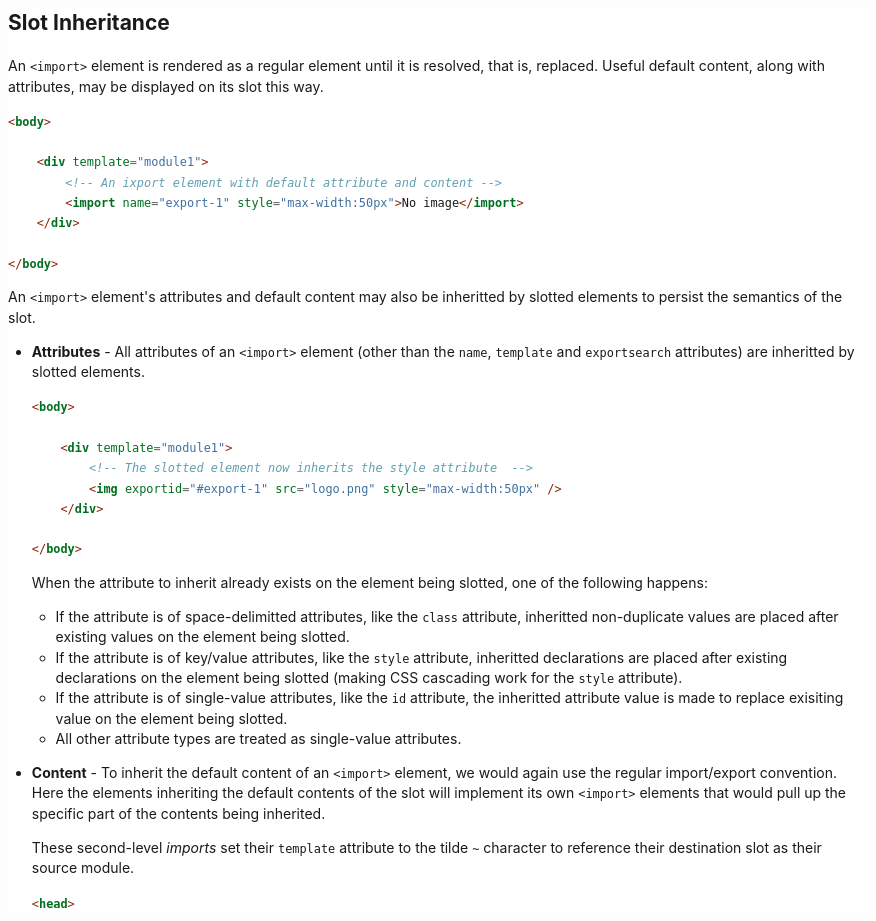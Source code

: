 ## Slot Inheritance

An `<import>` element is rendered as a regular element until it is resolved, that is, replaced. Useful default content, along with attributes, may be displayed on its slot this way.
    
```html
<body>

    <div template="module1">
        <!-- An ixport element with default attribute and content -->
        <import name="export-1" style="max-width:50px">No image</import>
    </div>

</body>
```

An `<import>` element's attributes and default content may also be inheritted by slotted elements to persist the semantics of the slot.

+ **Attributes** - All attributes of an `<import>` element (other than the `name`, `template` and `exportsearch` attributes) are inheritted by slotted elements.
        
    ```html
    <body>

        <div template="module1">
            <!-- The slotted element now inherits the style attribute  -->
            <img exportid="#export-1" src="logo.png" style="max-width:50px" />
        </div>

    </body>
    ```

    When the attribute to inherit already exists on the element being slotted, one of the following happens:
    + If the attribute is of space-delimitted attributes, like the `class` attribute, inheritted non-duplicate values are placed after existing values on the element being slotted.
    + If the attribute is of key/value attributes, like the `style` attribute, inheritted declarations are placed after existing declarations on the element being slotted (making CSS cascading work for the `style` attribute).
    + If the attribute is of single-value attributes, like the `id` attribute, the inheritted attribute value is made to replace exisiting value on the element being slotted.
    + All other attribute types are treated as single-value attributes.

+ **Content** - To inherit the default content of an `<import>` element, we would again use the regular import/export convention. Here the elements inheriting the default contents of the slot will implement its own `<import>` elements that would pull up the specific part of the contents being inherited.

    These second-level *imports* set their `template` attribute to the tilde `~` character to reference their destination slot as their source module.
         
    ```html
    <head>

